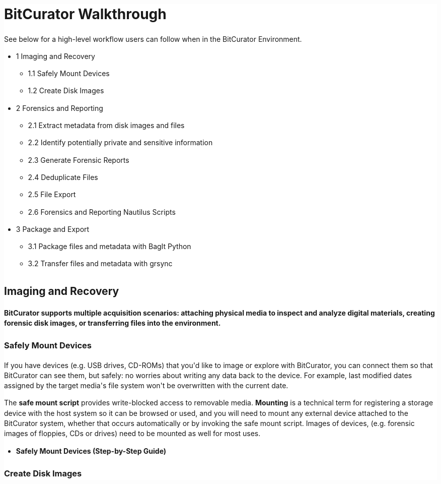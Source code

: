 # **BitCurator Walkthrough**

See below for a high-level workflow users can follow when in the
BitCurator Environment.

-   1 Imaging and Recovery

    -   1.1 Safely Mount Devices

    -   1.2 Create Disk Images

-   2 Forensics and Reporting

    -   2.1 Extract metadata from disk images and files

    -   2.2 Identify potentially private and sensitive information

    -   2.3 Generate Forensic Reports

    -   2.4 Deduplicate Files

    -   2.5 File Export

    -   2.6 Forensics and Reporting Nautilus Scripts

-   3 Package and Export

    -   3.1 Package files and metadata with BagIt Python

    -   3.2 Transfer files and metadata with grsync

##  

## **Imaging and Recovery**

**BitCurator supports multiple acquisition scenarios: attaching physical
media to inspect and analyze digital materials, creating forensic disk
images, or transferring files into the environment.**

### **Safely Mount Devices**

If you have devices (e.g. USB drives, CD-ROMs) that you\'d like to image
or explore with BitCurator, you can connect them so that BitCurator can
see them, but safely: no worries about writing any data back to the
device. For example, last modified dates assigned by the target media\'s
file system won\'t be overwritten with the current date.

The **safe mount script** provides write-blocked access to removable
media. **Mounting** is a technical term for registering a storage device
with the host system so it can be browsed or used, and you will need to
mount any external device attached to the BitCurator system, whether
that occurs automatically or by invoking the safe mount script. Images
of devices, (e.g. forensic images of floppies, CDs or drives) need to be
mounted as well for most uses.

-   **Safely Mount Devices (Step-by-Step Guide)**

### **Create Disk Images**
